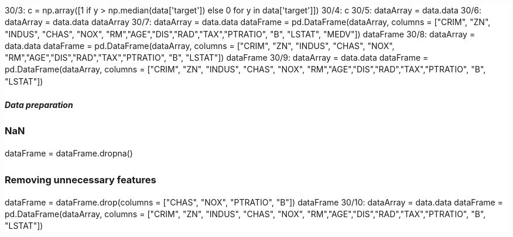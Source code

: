 30/3: c = np.array([1 if y > np.median(data['target']) else 0 for y in data['target']])
30/4: c
30/5: dataArray = data.data
30/6:
dataArray = data.data
dataArray
30/7:
dataArray = data.data
dataFrame = pd.DataFrame(dataArray, columns = ["CRIM", "ZN", "INDUS", "CHAS", "NOX", "RM","AGE","DIS","RAD","TAX","PTRATIO", "B", "LSTAT", "MEDV"])
dataFrame
30/8:
dataArray = data.data
dataFrame = pd.DataFrame(dataArray, columns = ["CRIM", "ZN", "INDUS", "CHAS", "NOX", "RM","AGE","DIS","RAD","TAX","PTRATIO", "B", "LSTAT"])
dataFrame
30/9:
dataArray = data.data
dataFrame = pd.DataFrame(dataArray, columns = ["CRIM", "ZN", "INDUS", "CHAS", "NOX", "RM","AGE","DIS","RAD","TAX","PTRATIO", "B", "LSTAT"])

##### Data preparation

### NaN
dataFrame = dataFrame.dropna()

### Removing unnecessary features
dataFrame = dataFrame.drop(columns = ["CHAS", "NOX", "PTRATIO", "B"])
dataFrame
30/10:
dataArray = data.data
dataFrame = pd.DataFrame(dataArray, columns = ["CRIM", "ZN", "INDUS", "CHAS", "NOX", "RM","AGE","DIS","RAD","TAX","PTRATIO", "B", "LSTAT"])

